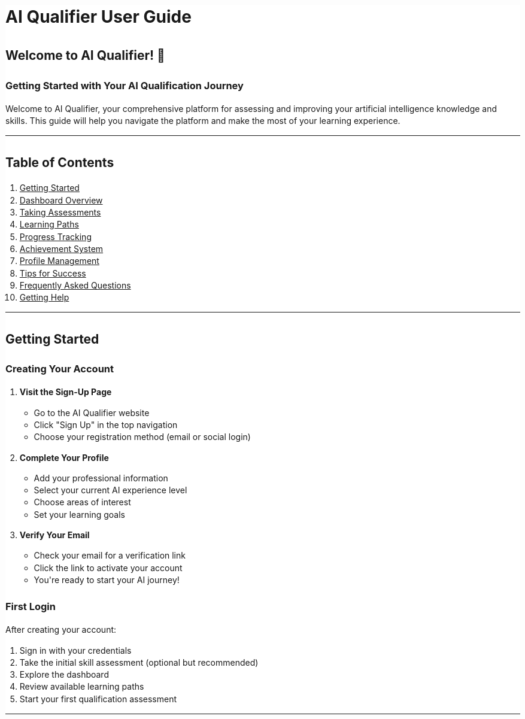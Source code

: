 # AI Qualifier User Guide

## Welcome to AI Qualifier! 🚀

### Getting Started with Your AI Qualification Journey

Welcome to AI Qualifier, your comprehensive platform for assessing and improving your artificial intelligence knowledge and skills. This guide will help you navigate the platform and make the most of your learning experience.

---

## Table of Contents

1. [Getting Started](#getting-started)
2. [Dashboard Overview](#dashboard-overview)
3. [Taking Assessments](#taking-assessments)
4. [Learning Paths](#learning-paths)
5. [Progress Tracking](#progress-tracking)
6. [Achievement System](#achievement-system)
7. [Profile Management](#profile-management)
8. [Tips for Success](#tips-for-success)
9. [Frequently Asked Questions](#frequently-asked-questions)
10. [Getting Help](#getting-help)

---

## Getting Started

### Creating Your Account

1. **Visit the Sign-Up Page**
   - Go to the AI Qualifier website
   - Click "Sign Up" in the top navigation
   - Choose your registration method (email or social login)

2. **Complete Your Profile**
   - Add your professional information
   - Select your current AI experience level
   - Choose areas of interest
   - Set your learning goals

3. **Verify Your Email**
   - Check your email for a verification link
   - Click the link to activate your account
   - You're ready to start your AI journey!

### First Login

After creating your account:
1. Sign in with your credentials
2. Take the initial skill assessment (optional but recommended)
3. Explore the dashboard
4. Review available learning paths
5. Start your first qualification assessment

---